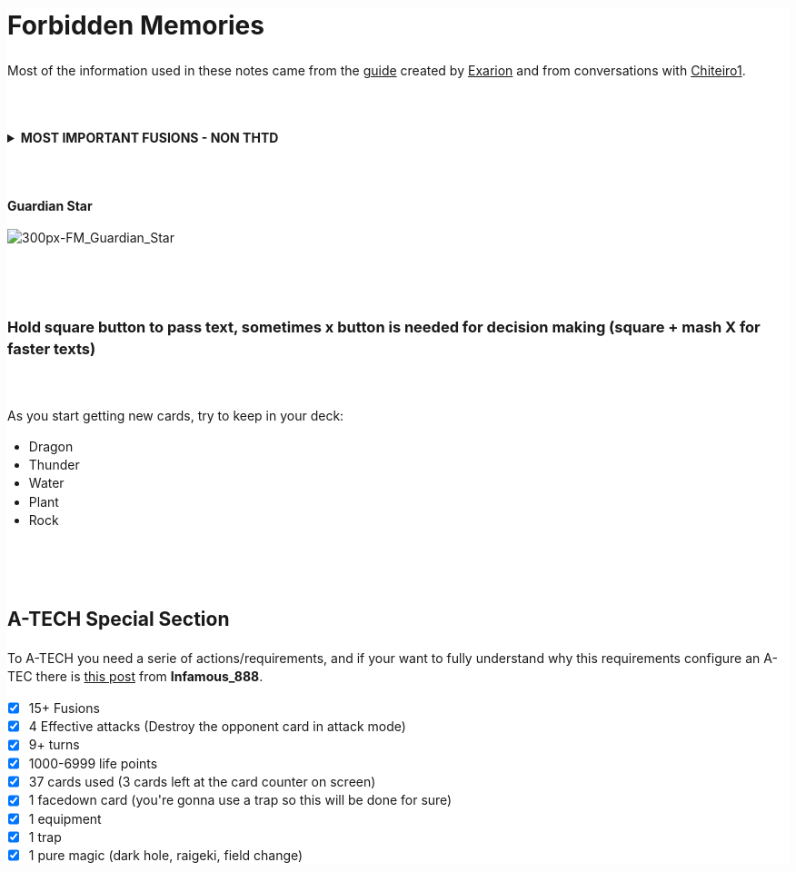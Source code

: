 # Forbidden Memories


Most of the information used in these notes came from the <a href='https://www.speedrun.com/yugiohfmextensions/guide/mmi3a'>guide</a> created by <a href='https://www.twitch.tv/exarionu'>Exarion</a> and from conversations with <a href='https://www.twitch.tv/chiteiro1'>Chiteiro1</a>.

<br>
<br>

<details><summary><b>MOST IMPORTANT FUSIONS - NON THTD</b></summary></details>

<br>
<br>

<b>Guardian Star</b>

![300px-FM_Guardian_Star](https://user-images.githubusercontent.com/7824893/153328119-b1a618fd-d9fd-4191-a2cb-a3897efe89a8.png)

<br>
<br>

### Hold square button to pass text, sometimes x button is needed for decision making (square + mash X for faster texts)

<br>

As you start getting new cards, try to keep in your deck:
- Dragon
- Thunder
- Water
- Plant
- Rock

<br>
<br>



## A-TECH Special Section 

To A-TECH you need a serie of actions/requirements, and if your want to fully understand why this requirements configure an A-TEC there is <a href='https://www.neoseeker.com/forums/3085/t2018541-calculating-duel-rank/'>this post</a> from <b>Infamous_888</b>.
<br>

- [x] 15+ Fusions
- [x] 4 Effective attacks (Destroy the opponent card in attack mode)
- [x] 9+ turns
- [x] 1000-6999 life points
- [x] 37 cards used (3 cards left at the card counter on screen)
- [x] 1 facedown card (you're gonna use a trap so this will be done for sure)
- [x] 1 equipment
- [x] 1 trap
- [x] 1 pure magic (dark hole, raigeki, field change)
